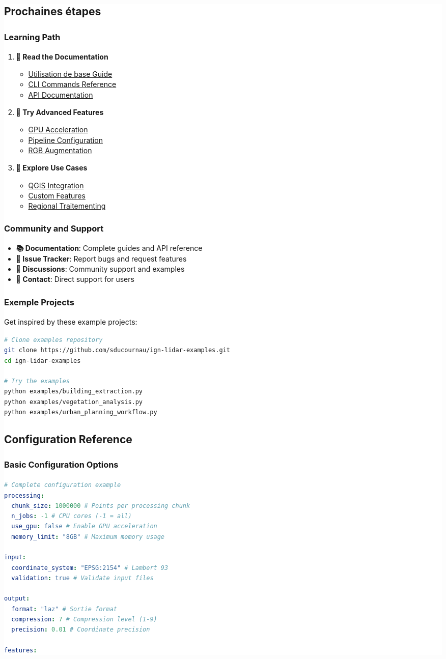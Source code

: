 ## Prochaines étapes

### Learning Path

1. **📖 Read the Documentation**

   - [Utilisation de base Guide](./basic-usage)
   - [CLI Commands Reference](./cli-commands)
   - [API Documentation](../api/processor)

2. **🔧 Try Advanced Features**

   - [GPU Acceleration](./gpu-acceleration)
   - [Pipeline Configuration](../features/pipeline-configuration)
   - [RGB Augmentation](../features/rgb-augmentation)

3. **🎯 Explore Use Cases**
   - [QGIS Integration](./qgis-integration)
   - [Custom Features](../tutorials/custom-features)
   - [Regional Traitementing](./regional-processing)

### Community and Support

- **📚 Documentation**: Complete guides and API reference
- **🐛 Issue Tracker**: Report bugs and request features
- **💬 Discussions**: Community support and examples
- **📧 Contact**: Direct support for users

### Exemple Projects

Get inspired by these example projects:

```bash
# Clone examples repository
git clone https://github.com/sducournau/ign-lidar-examples.git
cd ign-lidar-examples

# Try the examples
python examples/building_extraction.py
python examples/vegetation_analysis.py
python examples/urban_planning_workflow.py
```

## Configuration Reference

### Basic Configuration Options

```yaml
# Complete configuration example
processing:
  chunk_size: 1000000 # Points per processing chunk
  n_jobs: -1 # CPU cores (-1 = all)
  use_gpu: false # Enable GPU acceleration
  memory_limit: "8GB" # Maximum memory usage

input:
  coordinate_system: "EPSG:2154" # Lambert 93
  validation: true # Validate input files

output:
  format: "laz" # Sortie format
  compression: 7 # Compression level (1-9)
  precision: 0.01 # Coordinate precision

features:
```
